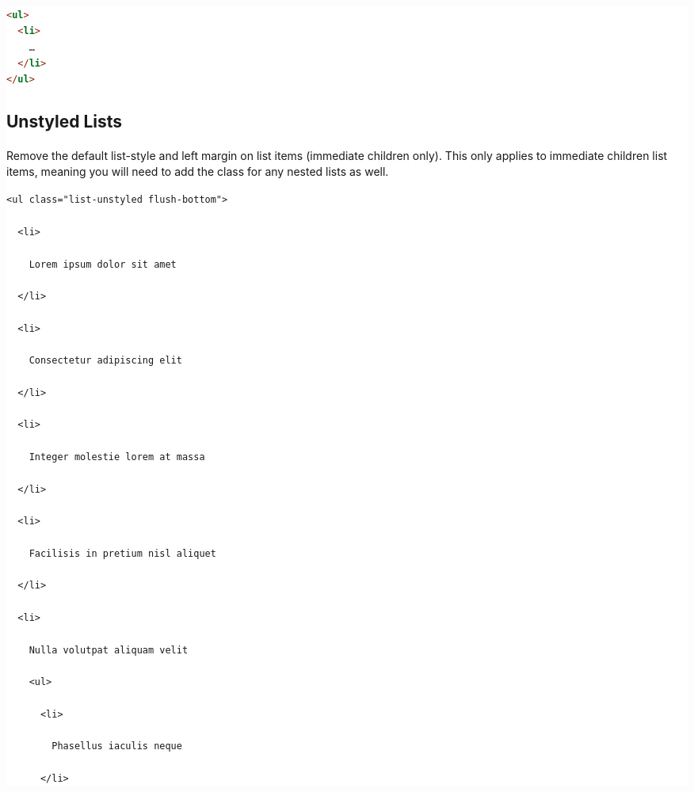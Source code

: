   </div>

  <div class="panel-cell panel-cell-light panel-cell-code-block" markdown="1">

```html
<ul>
  <li>
    …
  </li>
</ul>
```

  </div>

</div>

## Unstyled Lists

Remove the default list-style and left margin on list items (immediate children only). This only applies to immediate children list items, meaning you will need to add the class for any nested lists as well.

<div class="panel flush-bottom">

  <div class="panel-cell">

    <ul class="list-unstyled flush-bottom">

      <li>

        Lorem ipsum dolor sit amet

      </li>

      <li>

        Consectetur adipiscing elit

      </li>

      <li>

        Integer molestie lorem at massa

      </li>

      <li>

        Facilisis in pretium nisl aliquet

      </li>

      <li>

        Nulla volutpat aliquam velit

        <ul>

          <li>

            Phasellus iaculis neque

          </li>
